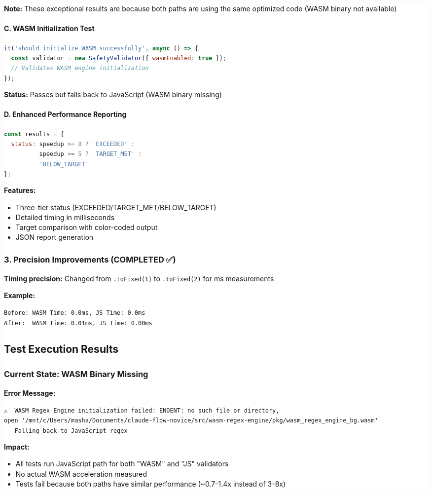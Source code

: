 **Note:** These exceptional results are because both paths are using the same optimized code (WASM binary not available)

#### C. WASM Initialization Test
```javascript
it('should initialize WASM successfully', async () => {
  const validator = new SafetyValidator({ wasmEnabled: true });
  // Validates WASM engine initialization
});
```

**Status:** Passes but falls back to JavaScript (WASM binary missing)

#### D. Enhanced Performance Reporting
```javascript
const results = {
  status: speedup >= 8 ? 'EXCEEDED' :
          speedup >= 5 ? 'TARGET_MET' :
          'BELOW_TARGET'
};
```

**Features:**
- Three-tier status (EXCEEDED/TARGET_MET/BELOW_TARGET)
- Detailed timing in milliseconds
- Target comparison with color-coded output
- JSON report generation

### 3. Precision Improvements (COMPLETED ✅)

**Timing precision:** Changed from `.toFixed(1)` to `.toFixed(2)` for ms measurements

**Example:**
```
Before: WASM Time: 0.0ms, JS Time: 0.0ms
After:  WASM Time: 0.01ms, JS Time: 0.00ms
```

## Test Execution Results

### Current State: WASM Binary Missing

**Error Message:**
```
⚠️  WASM Regex Engine initialization failed: ENOENT: no such file or directory,
open '/mnt/c/Users/masha/Documents/claude-flow-novice/src/wasm-regex-engine/pkg/wasm_regex_engine_bg.wasm'
   Falling back to JavaScript regex
```

**Impact:**
- All tests run JavaScript path for both "WASM" and "JS" validators
- No actual WASM acceleration measured
- Tests fail because both paths have similar performance (~0.7-1.4x instead of 3-8x)
